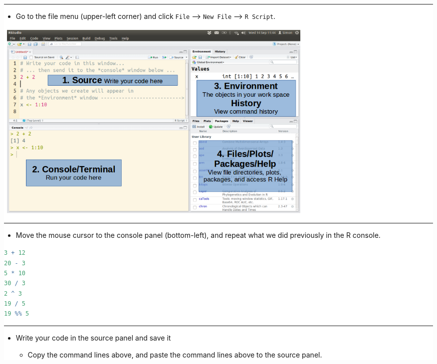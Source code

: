 ------------------------------------------------------------------------

- Go to the file menu (upper-left corner) and click `File` –\>
  `New File` –\> `R Script`.

<img src="part1_raw/rstudio_session_default.png" width="600px" />

------------------------------------------------------------------------

- Move the mouse cursor to the console panel (bottom-left), and repeat
  what we did previously in the R console.

``` r
3 + 12
20 - 3
5 * 10
30 / 3
2 ^ 3
19 / 5
19 %% 5
```

------------------------------------------------------------------------

- Write your code in the source panel and save it

  - Copy the command lines above, and paste the command lines above to
    the source panel.
